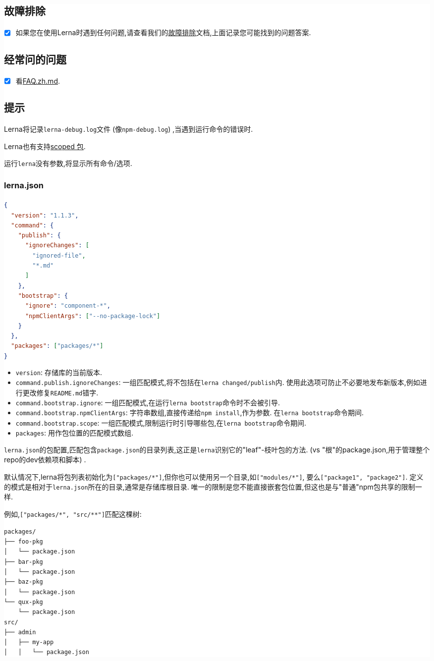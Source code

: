 ## 故障排除

- [x] 如果您在使用Lerna时遇到任何问题,请查看我们的[故障排除](doc/troubleshooting.zh.md)文档,上面记录您可能找到的问题答案. 

## 经常问的问题

- [x] 看[FAQ.zh.md](FAQ.zh.md). 

## 提示

Lerna将记录`lerna-debug.log`文件 (像`npm-debug.log`) ,当遇到运行命令的错误时. 

Lerna也有支持[scoped 包](https://docs.npmjs.com/misc/scope). 

运行`lerna`没有参数,将显示所有命令/选项. 

### lerna.json

```json
{
  "version": "1.1.3",
  "command": {
    "publish": {
      "ignoreChanges": [
        "ignored-file",
        "*.md"
      ]
    },
    "bootstrap": {
      "ignore": "component-*",
      "npmClientArgs": ["--no-package-lock"]      
    }
  },
  "packages": ["packages/*"]
}
```

-   `version`: 存储库的当前版本. 
-   `command.publish.ignoreChanges`: 一组匹配模式,将不包括在`lerna changed/publish`内. 使用此选项可防止不必要地发布新版本,例如进行更改修复`README.md`错字. 
-   `command.bootstrap.ignore`: 一组匹配模式,在运行`lerna bootstrap`命令时不会被引导. 
-   `command.bootstrap.npmClientArgs`: 字符串数组,直接传递给`npm install`,作为参数. 在`lerna bootstrap`命令期间. 
-   `command.bootstrap.scope`: 一组匹配模式,限制运行时引导哪些包,在`lerna bootstrap`命令期间. 
-   `packages`: 用作包位置的匹配模式数组. 

`lerna.json`的包配置,匹配包含`package.json`的目录列表,这正是`lerna`识别它的"leaf"-枝叶包的方法.  (vs "根"的package.json,用于管理整个repo的dev依赖项和脚本) . 

默认情况下,lerna将包列表初始化为`["packages/*"]`,但你也可以使用另一个目录,如`["modules/*"]`, 要么`["package1", "package2"]`. 定义的模式是相对于`lerna.json`所在的目录,通常是存储库根目录. 唯一的限制是您不能直接嵌套包位置,但这也是与"普通"npm包共享的限制一样. 

例如,`["packages/*", "src/**"]`匹配这棵树: 

    packages/
    ├── foo-pkg
    │   └── package.json
    ├── bar-pkg
    │   └── package.json
    ├── baz-pkg
    │   └── package.json
    └── qux-pkg
        └── package.json
    src/
    ├── admin
    │   ├── my-app
    │   │   └── package.json

[explain]: http://llever.com/explain.svg
[source]: https://github.com/chinanf-boy/Source-Explain
[translate-svg]: http://llever.com/translate.svg
[translate-list]: https://github.com/chinanf-boy/chinese-translate-list
[last]: https://img.shields.io/github/last-commit/lerna/lerna.svg
[commit]: https://github.com/lerna/lerna/tree/2760306a68183fcaffa4a0e4d786ce4e46956f62